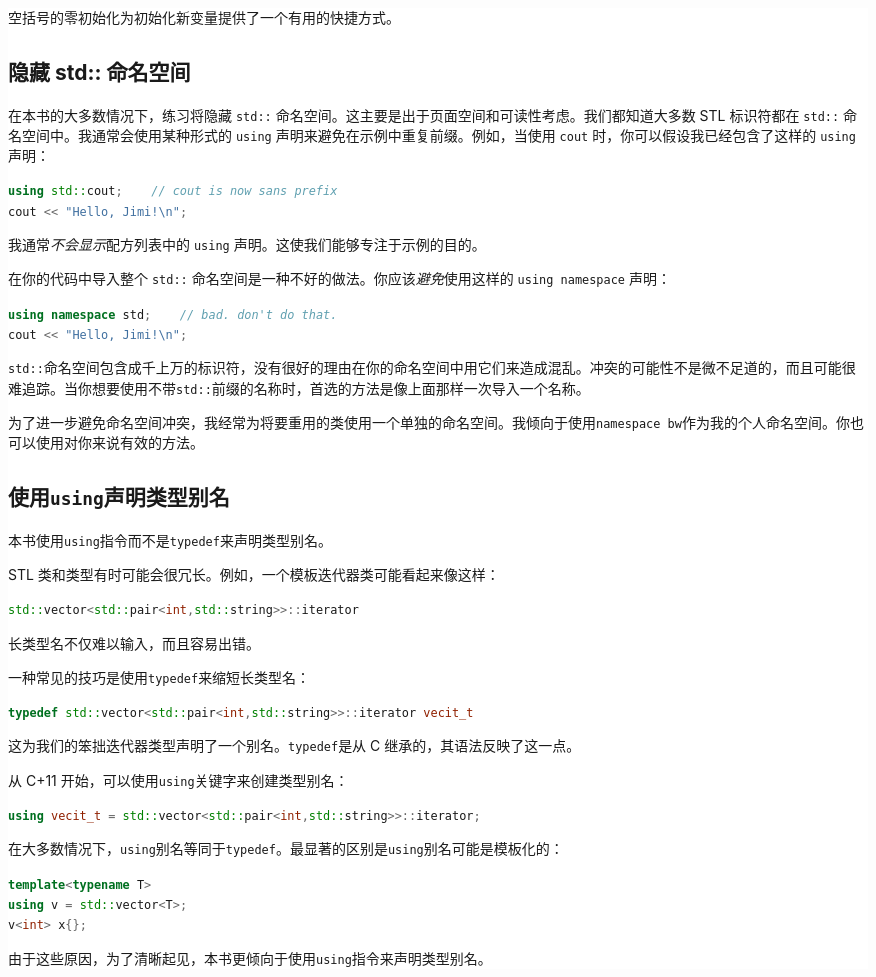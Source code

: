 空括号的零初始化为初始化新变量提供了一个有用的快捷方式。

## 隐藏 std:: 命名空间

在本书的大多数情况下，练习将隐藏 `std::` 命名空间。这主要是出于页面空间和可读性考虑。我们都知道大多数 STL 标识符都在 `std::` 命名空间中。我通常会使用某种形式的 `using` 声明来避免在示例中重复前缀。例如，当使用 `cout` 时，你可以假设我已经包含了这样的 `using` 声明：

```cpp
using std::cout;    // cout is now sans prefix
cout << "Hello, Jimi!\n"; 
```

我通常*不会显示*配方列表中的 `using` 声明。这使我们能够专注于示例的目的。

在你的代码中导入整个 `std::` 命名空间是一种不好的做法。你应该*避免*使用这样的 `using namespace` 声明：

```cpp
using namespace std;    // bad. don't do that. 
cout << "Hello, Jimi!\n"; 
```

`std::`命名空间包含成千上万的标识符，没有很好的理由在你的命名空间中用它们来造成混乱。冲突的可能性不是微不足道的，而且可能很难追踪。当你想要使用不带`std::`前缀的名称时，首选的方法是像上面那样一次导入一个名称。

为了进一步避免命名空间冲突，我经常为将要重用的类使用一个单独的命名空间。我倾向于使用`namespace bw`作为我的个人命名空间。你也可以使用对你来说有效的方法。

## 使用`using`声明类型别名

本书使用`using`指令而不是`typedef`来声明类型别名。

STL 类和类型有时可能会很冗长。例如，一个模板迭代器类可能看起来像这样：

```cpp
std::vector<std::pair<int,std::string>>::iterator
```

长类型名不仅难以输入，而且容易出错。

一种常见的技巧是使用`typedef`来缩短长类型名：

```cpp
typedef std::vector<std::pair<int,std::string>>::iterator vecit_t
```

这为我们的笨拙迭代器类型声明了一个别名。`typedef`是从 C 继承的，其语法反映了这一点。

从 C+11 开始，可以使用`using`关键字来创建类型别名：

```cpp
using vecit_t = std::vector<std::pair<int,std::string>>::iterator;
```

在大多数情况下，`using`别名等同于`typedef`。最显著的区别是`using`别名可能是模板化的：

```cpp
template<typename T>
using v = std::vector<T>;
v<int> x{};
```

由于这些原因，为了清晰起见，本书更倾向于使用`using`指令来声明类型别名。

